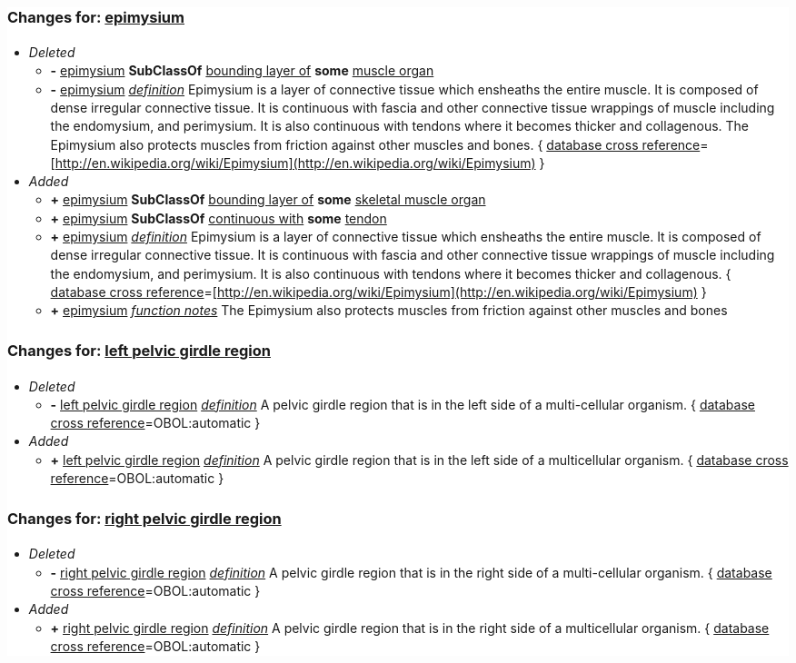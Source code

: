 ### Changes for: [epimysium](http://purl.obolibrary.org/obo/UBERON_0011899)

 * _Deleted_
    *  **-** [epimysium](http://purl.obolibrary.org/obo/UBERON_0011899) **SubClassOf** [bounding layer of](http://purl.obolibrary.org/obo/RO_0002007) **some** [muscle organ](http://purl.obolibrary.org/obo/UBERON_0001630)
    *  **-** [epimysium](http://purl.obolibrary.org/obo/UBERON_0011899) *[definition](http://purl.obolibrary.org/obo/IAO_0000115)* Epimysium is a layer of connective tissue which ensheaths the entire muscle. It is composed of dense irregular connective tissue. It is continuous with fascia and other connective tissue wrappings of muscle including the endomysium, and perimysium. It is also continuous with tendons where it becomes thicker and collagenous. The Epimysium also protects muscles from friction against other muscles and bones. { [database cross reference](http://www.geneontology.org/formats/oboInOwl#hasDbXref)=[http://en.wikipedia.org/wiki/Epimysium](http://en.wikipedia.org/wiki/Epimysium) } 
 * _Added_
    *  **+** [epimysium](http://purl.obolibrary.org/obo/UBERON_0011899) **SubClassOf** [bounding layer of](http://purl.obolibrary.org/obo/RO_0002007) **some** [skeletal muscle organ](http://purl.obolibrary.org/obo/UBERON_0014892)
    *  **+** [epimysium](http://purl.obolibrary.org/obo/UBERON_0011899) **SubClassOf** [continuous with](http://purl.obolibrary.org/obo/RO_0002150) **some** [tendon](http://purl.obolibrary.org/obo/UBERON_0000043)
    *  **+** [epimysium](http://purl.obolibrary.org/obo/UBERON_0011899) *[definition](http://purl.obolibrary.org/obo/IAO_0000115)* Epimysium is a layer of connective tissue which ensheaths the entire muscle. It is composed of dense irregular connective tissue. It is continuous with fascia and other connective tissue wrappings of muscle including the endomysium, and perimysium. It is also continuous with tendons where it becomes thicker and collagenous. { [database cross reference](http://www.geneontology.org/formats/oboInOwl#hasDbXref)=[http://en.wikipedia.org/wiki/Epimysium](http://en.wikipedia.org/wiki/Epimysium) } 
    *  **+** [epimysium](http://purl.obolibrary.org/obo/UBERON_0011899) *[function notes](http://purl.obolibrary.org/obo/UBPROP_0000009)* The Epimysium also protects muscles from friction against other muscles and bones

### Changes for: [left pelvic girdle region](http://purl.obolibrary.org/obo/UBERON_0011093)

 * _Deleted_
    *  **-** [left pelvic girdle region](http://purl.obolibrary.org/obo/UBERON_0011093) *[definition](http://purl.obolibrary.org/obo/IAO_0000115)* A pelvic girdle region that is in the left side of a multi-cellular organism. { [database cross reference](http://www.geneontology.org/formats/oboInOwl#hasDbXref)=OBOL:automatic } 
 * _Added_
    *  **+** [left pelvic girdle region](http://purl.obolibrary.org/obo/UBERON_0011093) *[definition](http://purl.obolibrary.org/obo/IAO_0000115)* A pelvic girdle region that is in the left side of a multicellular organism. { [database cross reference](http://www.geneontology.org/formats/oboInOwl#hasDbXref)=OBOL:automatic } 

### Changes for: [right pelvic girdle region](http://purl.obolibrary.org/obo/UBERON_0011092)

 * _Deleted_
    *  **-** [right pelvic girdle region](http://purl.obolibrary.org/obo/UBERON_0011092) *[definition](http://purl.obolibrary.org/obo/IAO_0000115)* A pelvic girdle region that is in the right side of a multi-cellular organism. { [database cross reference](http://www.geneontology.org/formats/oboInOwl#hasDbXref)=OBOL:automatic } 
 * _Added_
    *  **+** [right pelvic girdle region](http://purl.obolibrary.org/obo/UBERON_0011092) *[definition](http://purl.obolibrary.org/obo/IAO_0000115)* A pelvic girdle region that is in the right side of a multicellular organism. { [database cross reference](http://www.geneontology.org/formats/oboInOwl#hasDbXref)=OBOL:automatic } 
